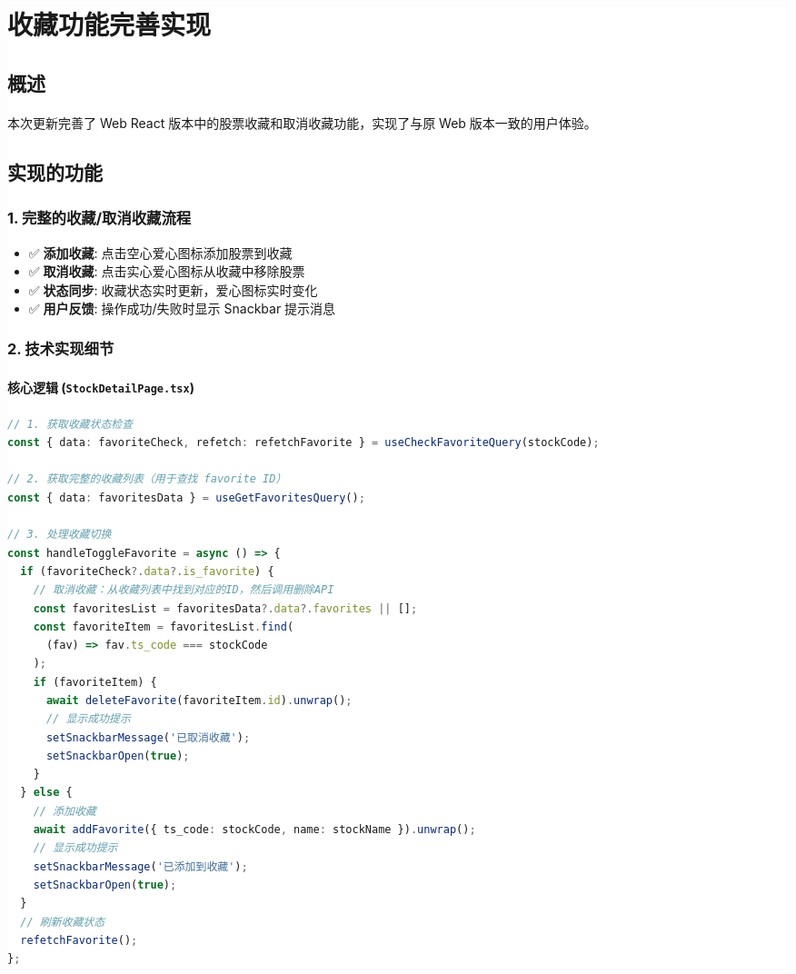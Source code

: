 # 收藏功能完善实现

## 概述

本次更新完善了 Web React 版本中的股票收藏和取消收藏功能，实现了与原 Web 版本一致的用户体验。

## 实现的功能

### 1. 完整的收藏/取消收藏流程

- ✅ **添加收藏**: 点击空心爱心图标添加股票到收藏
- ✅ **取消收藏**: 点击实心爱心图标从收藏中移除股票
- ✅ **状态同步**: 收藏状态实时更新，爱心图标实时变化
- ✅ **用户反馈**: 操作成功/失败时显示 Snackbar 提示消息

### 2. 技术实现细节

#### 核心逻辑 (`StockDetailPage.tsx`)

```typescript
// 1. 获取收藏状态检查
const { data: favoriteCheck, refetch: refetchFavorite } = useCheckFavoriteQuery(stockCode);

// 2. 获取完整的收藏列表（用于查找 favorite ID）
const { data: favoritesData } = useGetFavoritesQuery();

// 3. 处理收藏切换
const handleToggleFavorite = async () => {
  if (favoriteCheck?.data?.is_favorite) {
    // 取消收藏：从收藏列表中找到对应的ID，然后调用删除API
    const favoritesList = favoritesData?.data?.favorites || [];
    const favoriteItem = favoritesList.find(
      (fav) => fav.ts_code === stockCode
    );
    if (favoriteItem) {
      await deleteFavorite(favoriteItem.id).unwrap();
      // 显示成功提示
      setSnackbarMessage('已取消收藏');
      setSnackbarOpen(true);
    }
  } else {
    // 添加收藏
    await addFavorite({ ts_code: stockCode, name: stockName }).unwrap();
    // 显示成功提示
    setSnackbarMessage('已添加到收藏');
    setSnackbarOpen(true);
  }
  // 刷新收藏状态
  refetchFavorite();
};
```

